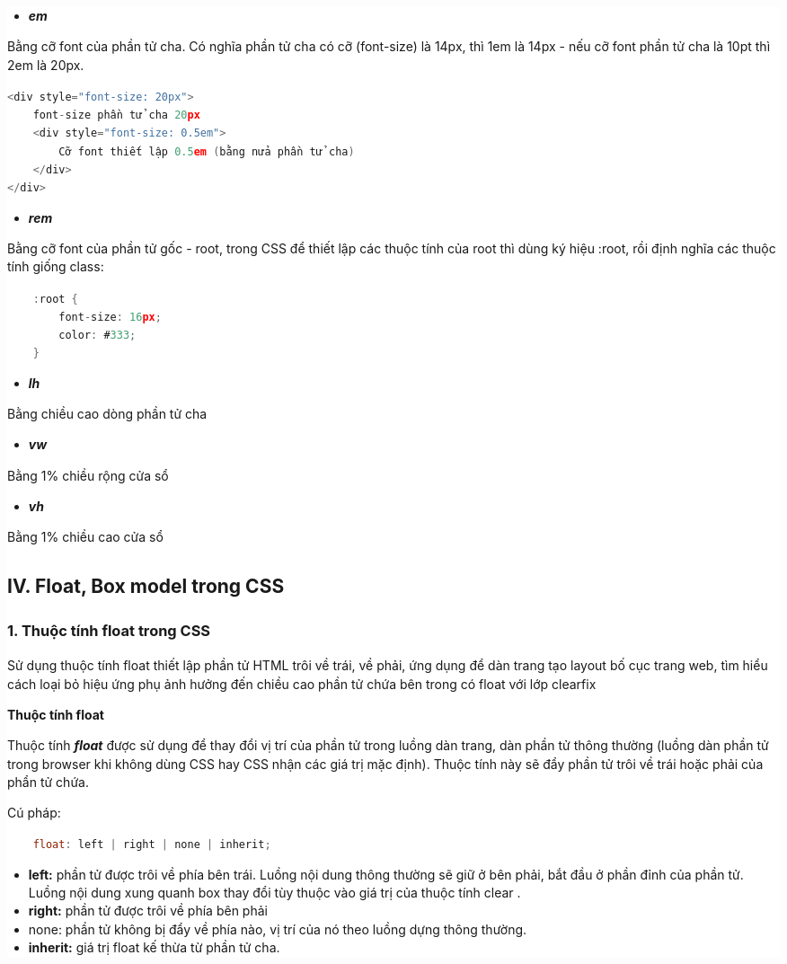 * ***em***

Bằng cỡ font của phần tử cha. Có nghĩa phần tử cha có cỡ (font-size) là 14px, thì 1em là 14px - nếu cỡ font phần tử cha là 10pt thì 2em là 20px.

```c
<div style="font-size: 20px">
    font-size phần tử cha 20px
    <div style="font-size: 0.5em">
        Cỡ font thiết lập 0.5em (bằng nửa phần tử cha)
    </div>
</div>         
```

* ***rem***

Bằng cỡ font của phần tử gốc - root, trong CSS để thiết lập các thuộc tính của root thì dùng ký hiệu :root, rồi định nghĩa các thuộc tính giống class:
```c
    :root {
        font-size: 16px;
        color: #333;
    }
```

* ***lh***

Bằng chiều cao dòng phần tử cha

* ***vw***

Bằng 1% chiều rộng cửa sổ

* ***vh***

Bằng 1% chiều cao cửa sổ

## IV. Float, Box model trong CSS

### 1. Thuộc tính float trong CSS

Sử dụng thuộc tính float thiết lập phần tử HTML trôi về trái, về phải, ứng dụng để dàn trang tạo layout bố cục trang web, tìm hiểu cách loại bỏ hiệu ứng phụ ảnh hưởng đến chiều cao phần tử chứa bên trong có float với lớp clearfix

**Thuộc tính float**

Thuộc tính ***float*** được sử dụng để thay đổi vị trí của phần tử trong luồng dàn trang, dàn phần tử thông thường (luồng dàn phần tử trong browser khi không dùng CSS hay CSS nhận các giá trị mặc định). Thuộc tính này sẽ đẩy phần tử trôi về trái hoặc phải của phẩn tử chứa.

Cú pháp:

```c
    float: left | right | none | inherit;
```

* **left:** phần tử được trôi về phía bên trái. Luồng nội dung thông thường sẽ giữ ở bên phải, bắt đầu ở phần đỉnh của phần tử. Luồng nội dung xung quanh box thay đổi tùy thuộc vào giá trị của thuộc tính clear .
* **right:** phần tử được trôi về phía bên phải
* none: phần tử không bị đẩy về phía nào, vị trí của nó theo luồng dựng thông thường.
* **inherit:** giá trị float kế thừa từ phần tử cha.
